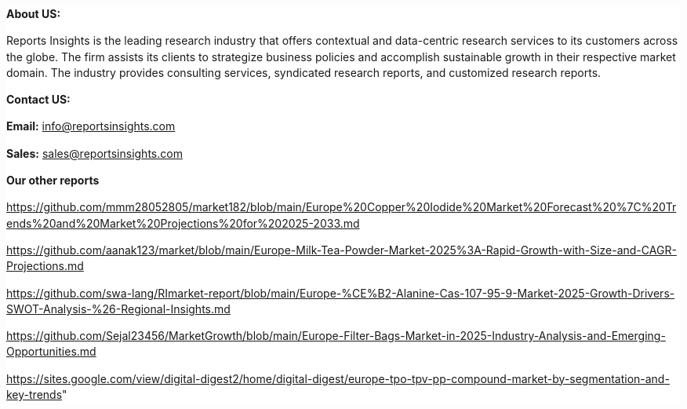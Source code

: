 <strong><strong>About US</strong>:</strong>

Reports Insights is the leading research industry that offers contextual and data-centric research services to its customers across the globe. The firm assists its clients to strategize business policies and accomplish sustainable growth in their respective market domain. The industry provides consulting services, syndicated research reports, and customized research reports.

<strong>Contact US:</strong>

<p class=""""><b>Email:</b> <a href=mailto:info@reportsinsights.com>info@reportsinsights.com</a></p>
<p class=""""><b>Sales:</b> <a href=mailto:sales@reportsinsights.com>sales@reportsinsights.com</a></p>

<strong>Our other reports</strong>

<a href=https://github.com/mmm28052805/market182/blob/main/Europe%20Copper%20Iodide%20Market%20Forecast%20%7C%20Trends%20and%20Market%20Projections%20for%202025-2033.md>https://github.com/mmm28052805/market182/blob/main/Europe%20Copper%20Iodide%20Market%20Forecast%20%7C%20Trends%20and%20Market%20Projections%20for%202025-2033.md</a>

<a href=https://github.com/aanak123/market/blob/main/Europe-Milk-Tea-Powder-Market-2025%3A-Rapid-Growth-with-Size-and-CAGR-Projections.md>https://github.com/aanak123/market/blob/main/Europe-Milk-Tea-Powder-Market-2025%3A-Rapid-Growth-with-Size-and-CAGR-Projections.md</a>

<a href=https://github.com/swa-lang/RImarket-report/blob/main/Europe-%CE%B2-Alanine-Cas-107-95-9-Market-2025-Growth-Drivers-SWOT-Analysis-%26-Regional-Insights.md>https://github.com/swa-lang/RImarket-report/blob/main/Europe-%CE%B2-Alanine-Cas-107-95-9-Market-2025-Growth-Drivers-SWOT-Analysis-%26-Regional-Insights.md</a>

<a href=https://github.com/Sejal23456/MarketGrowth/blob/main/Europe-Filter-Bags-Market-in-2025-Industry-Analysis-and-Emerging-Opportunities.md>https://github.com/Sejal23456/MarketGrowth/blob/main/Europe-Filter-Bags-Market-in-2025-Industry-Analysis-and-Emerging-Opportunities.md</a>

<a href=https://sites.google.com/view/digital-digest2/home/digital-digest/europe-tpo-tpv-pp-compound-market-by-segmentation-and-key-trends>https://sites.google.com/view/digital-digest2/home/digital-digest/europe-tpo-tpv-pp-compound-market-by-segmentation-and-key-trends</a>"
